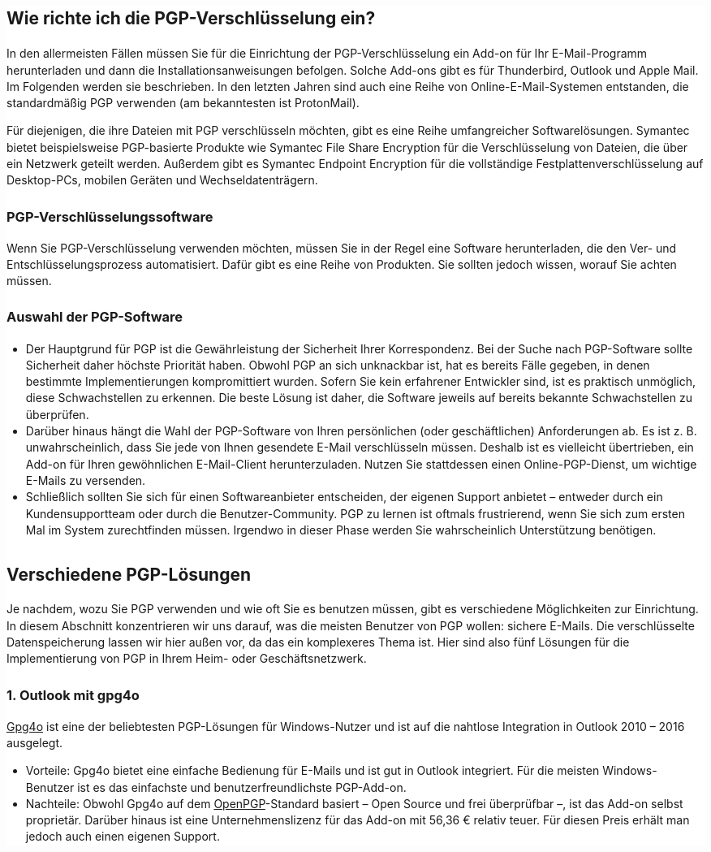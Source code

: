 ## Wie richte ich die PGP-Verschlüsselung ein?

In den allermeisten Fällen müssen Sie für die Einrichtung der PGP-Verschlüsselung ein Add-on für Ihr E-Mail-Programm herunterladen und dann die Installationsanweisungen befolgen. Solche Add-ons gibt es für Thunderbird, Outlook und Apple Mail. Im Folgenden werden sie beschrieben. In den letzten Jahren sind auch eine Reihe von Online-E-Mail-Systemen entstanden, die standardmäßig PGP verwenden (am bekanntesten ist ProtonMail).

Für diejenigen, die ihre Dateien mit PGP verschlüsseln möchten, gibt es eine Reihe umfangreicher Softwarelösungen. Symantec bietet beispielsweise PGP-basierte Produkte wie Symantec File Share Encryption für die Verschlüsselung von Dateien, die über ein Netzwerk geteilt werden. Außerdem gibt es Symantec Endpoint Encryption für die vollständige Festplattenverschlüsselung auf Desktop-PCs, mobilen Geräten und Wechseldatenträgern.

### PGP-Verschlüsselungssoftware

Wenn Sie PGP-Verschlüsselung verwenden möchten, müssen Sie in der Regel eine Software herunterladen, die den Ver- und Entschlüsselungsprozess automatisiert. Dafür gibt es eine Reihe von Produkten. Sie sollten jedoch wissen, worauf Sie achten müssen.

### Auswahl der PGP-Software

- Der Hauptgrund für PGP ist die Gewährleistung der Sicherheit Ihrer Korrespondenz. Bei der Suche nach PGP-Software sollte Sicherheit daher höchste Priorität haben. Obwohl PGP an sich unknackbar ist, hat es bereits Fälle gegeben, in denen bestimmte Implementierungen kompromittiert wurden. Sofern Sie kein erfahrener Entwickler sind, ist es praktisch unmöglich, diese Schwachstellen zu erkennen. Die beste Lösung ist daher, die Software jeweils auf bereits bekannte Schwachstellen zu überprüfen.
- Darüber hinaus hängt die Wahl der PGP-Software von Ihren persönlichen (oder geschäftlichen) Anforderungen ab. Es ist z. B. unwahrscheinlich, dass Sie jede von Ihnen gesendete E-Mail verschlüsseln müssen. Deshalb ist es vielleicht übertrieben, ein Add-on für Ihren gewöhnlichen E-Mail-Client herunterzuladen. Nutzen Sie stattdessen einen Online-PGP-Dienst, um wichtige E-Mails zu versenden.
- Schließlich sollten Sie sich für einen Softwareanbieter entscheiden, der eigenen Support anbietet – entweder durch ein Kundensupportteam oder durch die Benutzer-Community. PGP zu lernen ist oftmals frustrierend, wenn Sie sich zum ersten Mal im System zurechtfinden müssen. Irgendwo in dieser Phase werden Sie wahrscheinlich Unterstützung benötigen.

## Verschiedene PGP-Lösungen

Je nachdem, wozu Sie PGP verwenden und wie oft Sie es benutzen müssen, gibt es verschiedene Möglichkeiten zur Einrichtung. In diesem Abschnitt konzentrieren wir uns darauf, was die meisten Benutzer von PGP wollen: sichere E-Mails. Die verschlüsselte Datenspeicherung lassen wir hier außen vor, da das ein komplexeres Thema ist. Hier sind also fünf Lösungen für die Implementierung von PGP in Ihrem Heim- oder Geschäftsnetzwerk.

### 1. Outlook mit gpg4o

[Gpg4o](https://www.openpgp.org/software/gpg4o/) ist eine der beliebtesten PGP-Lösungen für Windows-Nutzer und ist auf die nahtlose Integration in Outlook 2010 – 2016 ausgelegt.

- Vorteile: Gpg4o bietet eine einfache Bedienung für E-Mails und ist gut in Outlook integriert. Für die meisten Windows-Benutzer ist es das einfachste und benutzerfreundlichste PGP-Add-on.
- Nachteile: Obwohl Gpg4o auf dem [OpenPGP](https://www.openpgp.org/)-Standard basiert – Open Source und frei überprüfbar –, ist das Add-on selbst proprietär. Darüber hinaus ist eine Unternehmenslizenz für das Add-on mit 56,36 € relativ teuer. Für diesen Preis erhält man jedoch auch einen eigenen Support.
